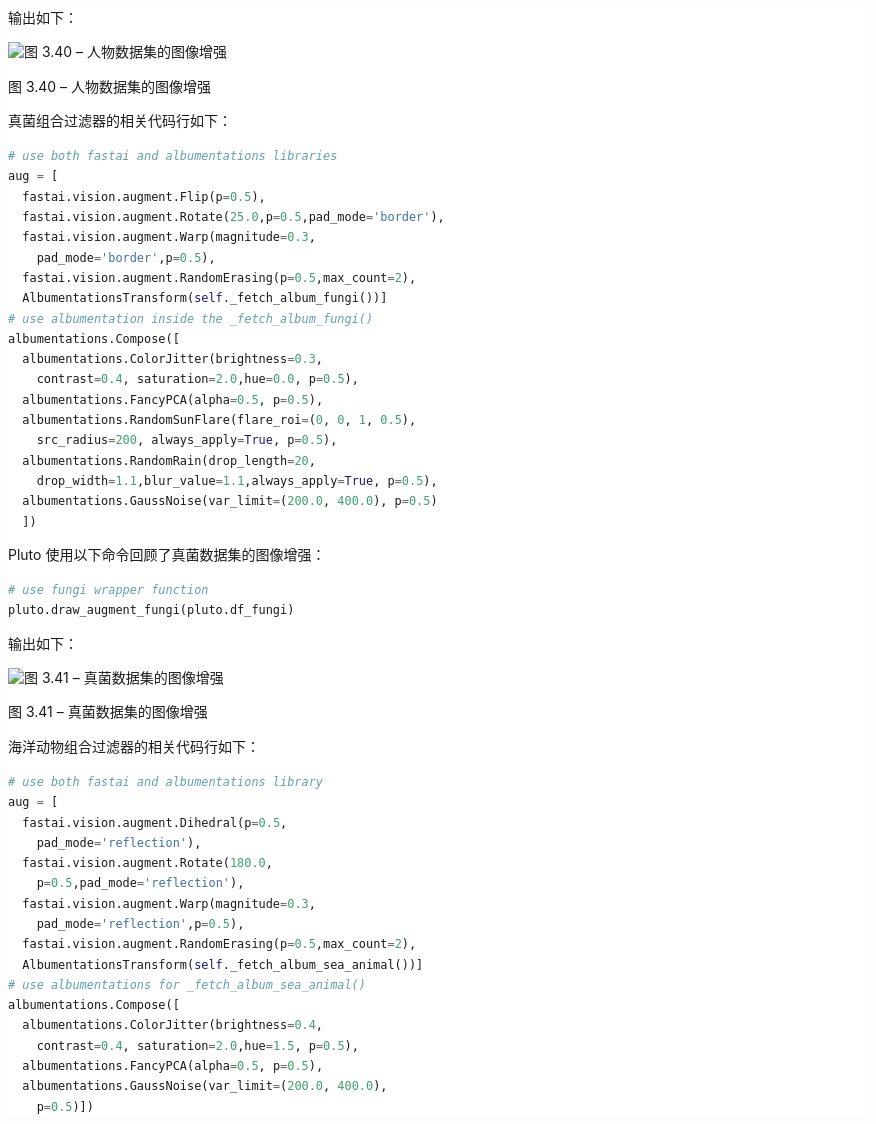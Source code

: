 输出如下：

![图 3.40 – 人物数据集的图像增强](img/B17990_03_40.jpg)

图 3.40 – 人物数据集的图像增强

真菌组合过滤器的相关代码行如下：

```py
# use both fastai and albumentations libraries
aug = [
  fastai.vision.augment.Flip(p=0.5),
  fastai.vision.augment.Rotate(25.0,p=0.5,pad_mode='border'),
  fastai.vision.augment.Warp(magnitude=0.3,
    pad_mode='border',p=0.5),
  fastai.vision.augment.RandomErasing(p=0.5,max_count=2),
  AlbumentationsTransform(self._fetch_album_fungi())]
# use albumentation inside the _fetch_album_fungi()
albumentations.Compose([
  albumentations.ColorJitter(brightness=0.3,
    contrast=0.4, saturation=2.0,hue=0.0, p=0.5),
  albumentations.FancyPCA(alpha=0.5, p=0.5),
  albumentations.RandomSunFlare(flare_roi=(0, 0, 1, 0.5),
    src_radius=200, always_apply=True, p=0.5),
  albumentations.RandomRain(drop_length=20,
    drop_width=1.1,blur_value=1.1,always_apply=True, p=0.5),
  albumentations.GaussNoise(var_limit=(200.0, 400.0), p=0.5)
  ])
```

Pluto 使用以下命令回顾了真菌数据集的图像增强：

```py
# use fungi wrapper function
pluto.draw_augment_fungi(pluto.df_fungi)
```

输出如下：

![图 3.41 – 真菌数据集的图像增强](img/B17990_03_41.jpg)

图 3.41 – 真菌数据集的图像增强

海洋动物组合过滤器的相关代码行如下：

```py
# use both fastai and albumentations library
aug = [
  fastai.vision.augment.Dihedral(p=0.5,
    pad_mode='reflection'),
  fastai.vision.augment.Rotate(180.0,
    p=0.5,pad_mode='reflection'),
  fastai.vision.augment.Warp(magnitude=0.3,
    pad_mode='reflection',p=0.5),
  fastai.vision.augment.RandomErasing(p=0.5,max_count=2),
  AlbumentationsTransform(self._fetch_album_sea_animal())]
# use albumentations for _fetch_album_sea_animal()
albumentations.Compose([
  albumentations.ColorJitter(brightness=0.4,
    contrast=0.4, saturation=2.0,hue=1.5, p=0.5),
  albumentations.FancyPCA(alpha=0.5, p=0.5),
  albumentations.GaussNoise(var_limit=(200.0, 400.0),
    p=0.5)])
```
